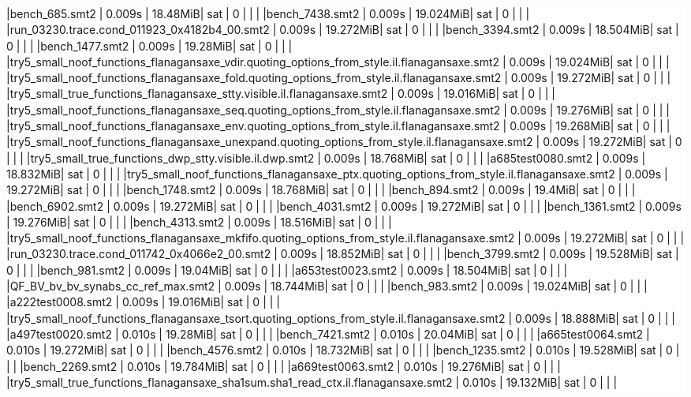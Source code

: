 |bench_685.smt2                                               |    0.009s | 18.48MiB| sat | 0 |  |  |
|bench_7438.smt2                                              |    0.009s | 19.024MiB| sat | 0 |  |  |
|run_03230.trace.cond_011923_0x4182b4_00.smt2                 |    0.009s | 19.272MiB| sat | 0 |  |  |
|bench_3394.smt2                                              |    0.009s | 18.504MiB| sat | 0 |  |  |
|bench_1477.smt2                                              |    0.009s | 19.28MiB| sat | 0 |  |  |
|try5_small_noof_functions_flanagansaxe_vdir.quoting_options_from_style.il.flanagansaxe.smt2 |    0.009s | 19.024MiB| sat | 0 |  |  |
|try5_small_noof_functions_flanagansaxe_fold.quoting_options_from_style.il.flanagansaxe.smt2 |    0.009s | 19.272MiB| sat | 0 |  |  |
|try5_small_true_functions_flanagansaxe_stty.visible.il.flanagansaxe.smt2 |    0.009s | 19.016MiB| sat | 0 |  |  |
|try5_small_noof_functions_flanagansaxe_seq.quoting_options_from_style.il.flanagansaxe.smt2 |    0.009s | 19.276MiB| sat | 0 |  |  |
|try5_small_noof_functions_flanagansaxe_env.quoting_options_from_style.il.flanagansaxe.smt2 |    0.009s | 19.268MiB| sat | 0 |  |  |
|try5_small_noof_functions_flanagansaxe_unexpand.quoting_options_from_style.il.flanagansaxe.smt2 |    0.009s | 19.272MiB| sat | 0 |  |  |
|try5_small_true_functions_dwp_stty.visible.il.dwp.smt2       |    0.009s | 18.768MiB| sat | 0 |  |  |
|a685test0080.smt2                                            |    0.009s | 18.832MiB| sat | 0 |  |  |
|try5_small_noof_functions_flanagansaxe_ptx.quoting_options_from_style.il.flanagansaxe.smt2 |    0.009s | 19.272MiB| sat | 0 |  |  |
|bench_1748.smt2                                              |    0.009s | 18.768MiB| sat | 0 |  |  |
|bench_894.smt2                                               |    0.009s | 19.4MiB| sat | 0 |  |  |
|bench_6902.smt2                                              |    0.009s | 19.272MiB| sat | 0 |  |  |
|bench_4031.smt2                                              |    0.009s | 19.272MiB| sat | 0 |  |  |
|bench_1361.smt2                                              |    0.009s | 19.276MiB| sat | 0 |  |  |
|bench_4313.smt2                                              |    0.009s | 18.516MiB| sat | 0 |  |  |
|try5_small_noof_functions_flanagansaxe_mkfifo.quoting_options_from_style.il.flanagansaxe.smt2 |    0.009s | 19.272MiB| sat | 0 |  |  |
|run_03230.trace.cond_011742_0x4066e2_00.smt2                 |    0.009s | 18.852MiB| sat | 0 |  |  |
|bench_3799.smt2                                              |    0.009s | 19.528MiB| sat | 0 |  |  |
|bench_981.smt2                                               |    0.009s | 19.04MiB| sat | 0 |  |  |
|a653test0023.smt2                                            |    0.009s | 18.504MiB| sat | 0 |  |  |
|QF_BV_bv_bv_synabs_cc_ref_max.smt2                           |    0.009s | 18.744MiB| sat | 0 |  |  |
|bench_983.smt2                                               |    0.009s | 19.024MiB| sat | 0 |  |  |
|a222test0008.smt2                                            |    0.009s | 19.016MiB| sat | 0 |  |  |
|try5_small_noof_functions_flanagansaxe_tsort.quoting_options_from_style.il.flanagansaxe.smt2 |    0.009s | 18.888MiB| sat | 0 |  |  |
|a497test0020.smt2                                            |    0.010s | 19.28MiB| sat | 0 |  |  |
|bench_7421.smt2                                              |    0.010s | 20.04MiB| sat | 0 |  |  |
|a665test0064.smt2                                            |    0.010s | 19.272MiB| sat | 0 |  |  |
|bench_4576.smt2                                              |    0.010s | 18.732MiB| sat | 0 |  |  |
|bench_1235.smt2                                              |    0.010s | 19.528MiB| sat | 0 |  |  |
|bench_2269.smt2                                              |    0.010s | 19.784MiB| sat | 0 |  |  |
|a669test0063.smt2                                            |    0.010s | 19.276MiB| sat | 0 |  |  |
|try5_small_true_functions_flanagansaxe_sha1sum.sha1_read_ctx.il.flanagansaxe.smt2 |    0.010s | 19.132MiB| sat | 0 |  |  |